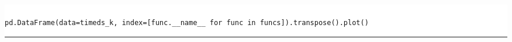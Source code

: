 ```

pd.DataFrame(data=timeds_k, index=[func.__name__ for func in funcs]).transpose().plot()
```

[](https://i.stack.imgur.com/405zI.png)


------------
    
    